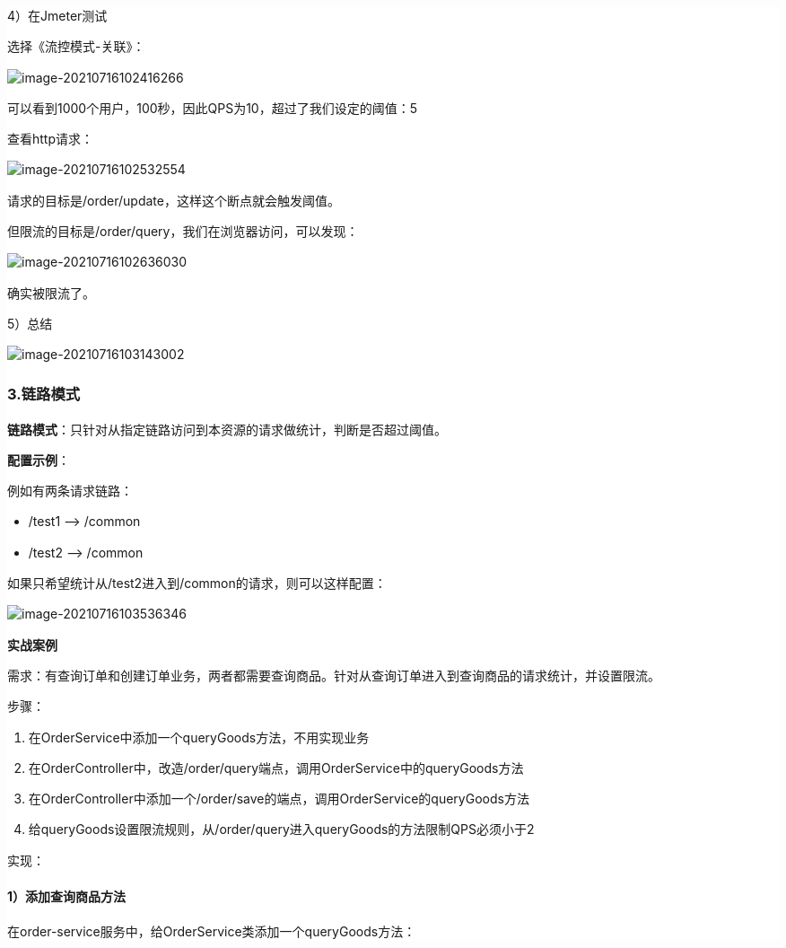 4）在Jmeter测试

选择《流控模式-关联》：

![image-20210716102416266](https://cdn.jsdelivr.net/gh/studio-hu/drawingBed/img/202406172246637.png)

可以看到1000个用户，100秒，因此QPS为10，超过了我们设定的阈值：5

查看http请求：

![image-20210716102532554](https://cdn.jsdelivr.net/gh/studio-hu/drawingBed/img/202406172246325.png)

请求的目标是/order/update，这样这个断点就会触发阈值。

但限流的目标是/order/query，我们在浏览器访问，可以发现：

![image-20210716102636030](https://cdn.jsdelivr.net/gh/studio-hu/drawingBed/img/202406172246829.png)

确实被限流了。

5）总结

![image-20210716103143002](https://cdn.jsdelivr.net/gh/studio-hu/drawingBed/img/202406172246320.png)

### 3.链路模式

**链路模式**：只针对从指定链路访问到本资源的请求做统计，判断是否超过阈值。

**配置示例**：

例如有两条请求链路：

- /test1 --> /common

- /test2 --> /common

如果只希望统计从/test2进入到/common的请求，则可以这样配置：

![image-20210716103536346](https://cdn.jsdelivr.net/gh/studio-hu/drawingBed/img/202406172249921.png)

**实战案例**

需求：有查询订单和创建订单业务，两者都需要查询商品。针对从查询订单进入到查询商品的请求统计，并设置限流。

步骤：

1. 在OrderService中添加一个queryGoods方法，不用实现业务

2. 在OrderController中，改造/order/query端点，调用OrderService中的queryGoods方法

3. 在OrderController中添加一个/order/save的端点，调用OrderService的queryGoods方法

4. 给queryGoods设置限流规则，从/order/query进入queryGoods的方法限制QPS必须小于2



实现：

#### 1）添加查询商品方法

在order-service服务中，给OrderService类添加一个queryGoods方法：
